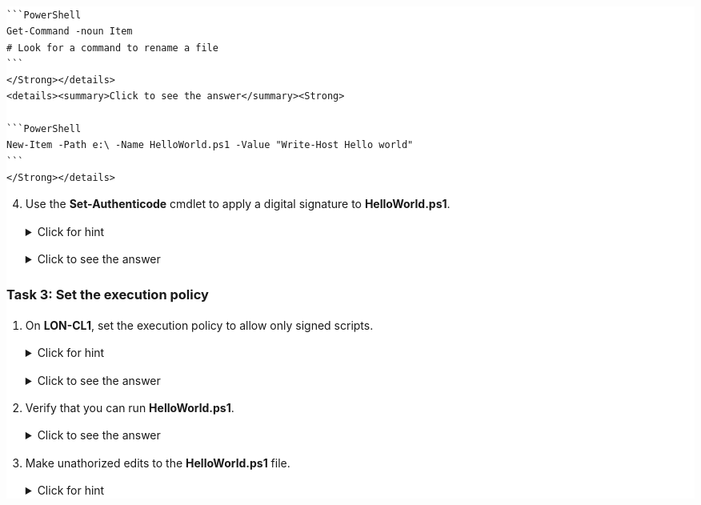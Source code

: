     ```PowerShell
    Get-Command -noun Item
    # Look for a command to rename a file
    ```
    </Strong></details> 
    <details><summary>Click to see the answer</summary><Strong> 
    
    ```PowerShell
    New-Item -Path e:\ -Name HelloWorld.ps1 -Value "Write-Host Hello world"
    ```
    </Strong></details> 
4. Use the **Set-Authenticode** cmdlet to apply a digital signature to **HelloWorld.ps1**.
    <details><summary>Click for hint</summary><Strong> 

    ```PowerShell
    Get-Help Set-AuthenticodeSignature -ShowWindow
    ```
    </Strong></details> 
    <details><summary>Click to see the answer</summary><Strong> 
    
    ```PowerShell
    Set-AuthenticodeSignature -FilePath e:\HelloWorld.ps1 -Certificate $cert
    ```
    </Strong></details> 

### Task 3: Set the execution policy

1. On **LON-CL1**, set the execution policy to allow only signed scripts.
    <details><summary>Click for hint</summary><Strong> 

    ```PowerShell
    Get-Command *Execution*
    ```
    </Strong></details> 
    <details><summary>Click to see the answer</summary><Strong> 
    
    ```PowerShell
    Set-ExecutionPolicy -ExecutionPolicy AllSigned
    ```
    </Strong></details> 
2. Verify that you can run **HelloWorld.ps1**.
    <details><summary>Click to see the answer</summary><Strong> 
    
    ```PowerShell
    .\HelloWorld.ps1
    ```
    </Strong></details> 
3. Make unathorized edits to the **HelloWorld.ps1** file.
    <details><summary>Click for hint</summary><Strong> 

    ```PowerShell
    # Make some changes to the HelloWorld.ps1 file 
    